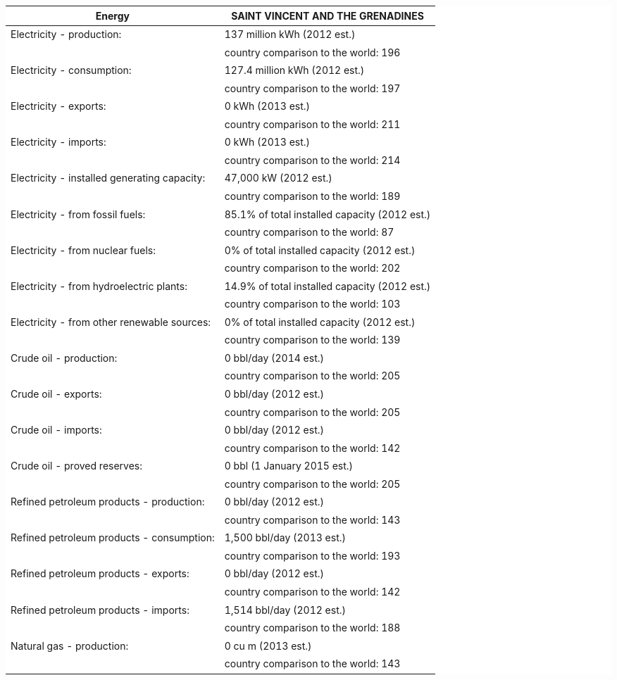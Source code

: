 | Energy | SAINT VINCENT AND THE GRENADINES |
| --- | --- |
| Electricity - production: | 137 million kWh (2012 est.) |
| | country comparison to the world:  196 |
| Electricity - consumption: | 127.4 million kWh (2012 est.) |
| | country comparison to the world:  197 |
| Electricity - exports: | 0 kWh (2013 est.) |
| | country comparison to the world:  211 |
| Electricity - imports: | 0 kWh (2013 est.) |
| | country comparison to the world:  214 |
| Electricity - installed generating capacity: | 47,000 kW (2012 est.) |
| | country comparison to the world:  189 |
| Electricity - from fossil fuels: | 85.1% of total installed capacity (2012 est.) |
| | country comparison to the world:  87 |
| Electricity - from nuclear fuels: | 0% of total installed capacity (2012 est.) |
| | country comparison to the world:  202 |
| Electricity - from hydroelectric plants: | 14.9% of total installed capacity (2012 est.) |
| | country comparison to the world:  103 |
| Electricity - from other renewable sources: | 0% of total installed capacity (2012 est.) |
| | country comparison to the world:  139 |
| Crude oil - production: | 0 bbl/day (2014 est.) |
| | country comparison to the world:  205 |
| Crude oil - exports: | 0 bbl/day (2012 est.) |
| | country comparison to the world:  205 |
| Crude oil - imports: | 0 bbl/day (2012 est.) |
| | country comparison to the world:  142 |
| Crude oil - proved reserves: | 0 bbl (1 January 2015 est.) |
| | country comparison to the world:  205 |
| Refined petroleum products - production: | 0 bbl/day (2012 est.) |
| | country comparison to the world:  143 |
| Refined petroleum products - consumption: | 1,500 bbl/day (2013 est.) |
| | country comparison to the world:  193 |
| Refined petroleum products - exports: | 0 bbl/day (2012 est.) |
| | country comparison to the world:  142 |
| Refined petroleum products - imports: | 1,514 bbl/day (2012 est.) |
| | country comparison to the world:  188 |
| Natural gas - production: | 0 cu m (2013 est.) |
| | country comparison to the world:  143 |